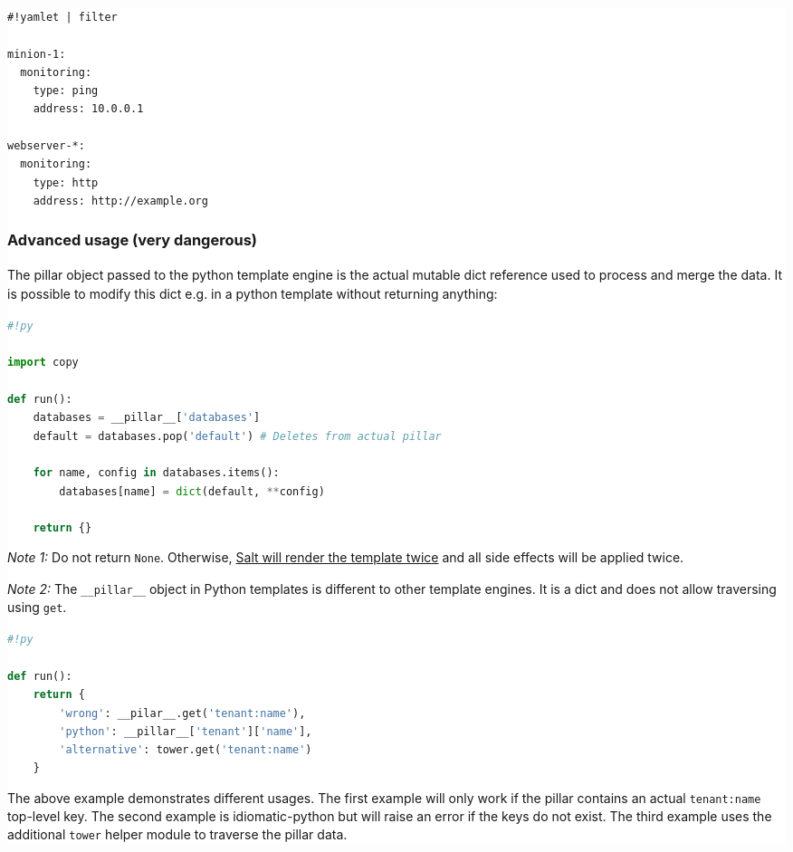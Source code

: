 ```
#!yamlet | filter

minion-1:
  monitoring:
    type: ping
    address: 10.0.0.1

webserver-*:
  monitoring:
    type: http
    address: http://example.org
```

### Advanced usage (very dangerous)

The pillar object passed to the python template engine is the actual mutable dict reference used to process and merge the data. It is possible to modify this dict e.g. in a python template without returning anything:

```python
#!py

import copy

def run():
    databases = __pillar__['databases']
    default = databases.pop('default') # Deletes from actual pillar

    for name, config in databases.items():
        databases[name] = dict(default, **config)

    return {}
```

*Note 1:* Do not return `None`. Otherwise, [Salt will render the template twice](https://github.com/saltstack/salt/blame/v2019.2.0/salt/template.py#L108) and all side effects will be applied twice.

*Note 2:* The `__pillar__` object in Python templates is different to other template engines. It is a dict and does not allow traversing using `get`.

```py
#!py

def run():
    return {
        'wrong': __pilar__.get('tenant:name'),
        'python': __pillar__['tenant']['name'],
        'alternative': tower.get('tenant:name')
    }
```

The above example demonstrates different usages. The first example will only work if the pillar contains an actual `tenant:name` top-level key. The second example is idiomatic-python but will raise an error if the keys do not exist. The third example uses the additional `tower` helper module to traverse the pillar data.
